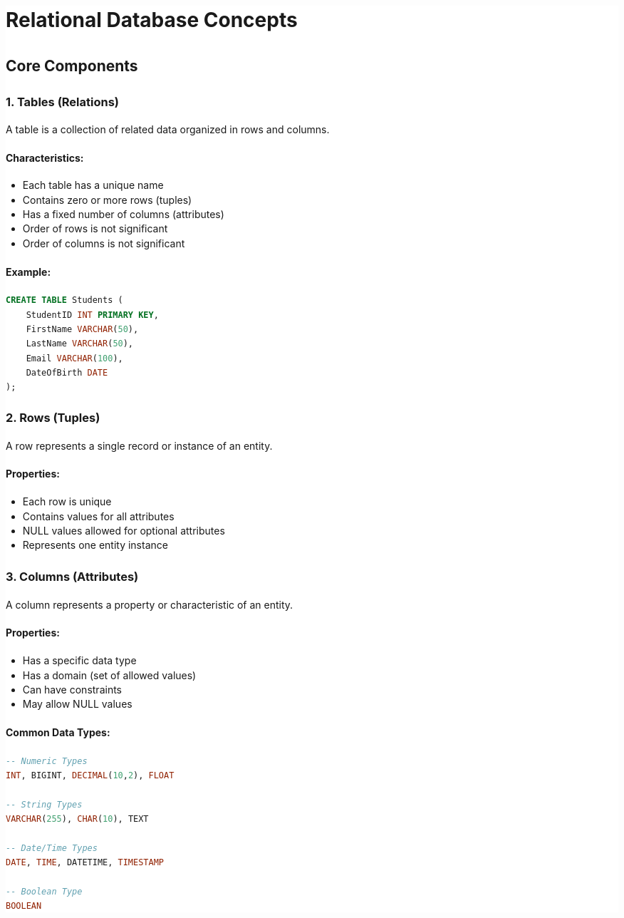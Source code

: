 # Relational Database Concepts

## Core Components

### 1. Tables (Relations)

A table is a collection of related data organized in rows and columns.

#### Characteristics:
- Each table has a unique name
- Contains zero or more rows (tuples)
- Has a fixed number of columns (attributes)
- Order of rows is not significant
- Order of columns is not significant

#### Example:
```sql
CREATE TABLE Students (
    StudentID INT PRIMARY KEY,
    FirstName VARCHAR(50),
    LastName VARCHAR(50),
    Email VARCHAR(100),
    DateOfBirth DATE
);
```

### 2. Rows (Tuples)

A row represents a single record or instance of an entity.

#### Properties:
- Each row is unique
- Contains values for all attributes
- NULL values allowed for optional attributes
- Represents one entity instance

### 3. Columns (Attributes)

A column represents a property or characteristic of an entity.

#### Properties:
- Has a specific data type
- Has a domain (set of allowed values)
- Can have constraints
- May allow NULL values

#### Common Data Types:
```sql
-- Numeric Types
INT, BIGINT, DECIMAL(10,2), FLOAT

-- String Types
VARCHAR(255), CHAR(10), TEXT

-- Date/Time Types
DATE, TIME, DATETIME, TIMESTAMP

-- Boolean Type
BOOLEAN
```
